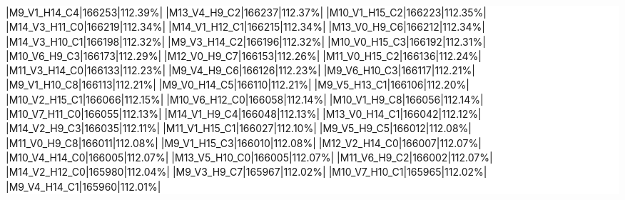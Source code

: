 |M9_V1_H14_C4|166253|112.39%|
|M13_V4_H9_C2|166237|112.37%|
|M10_V1_H15_C2|166223|112.35%|
|M14_V3_H11_C0|166219|112.34%|
|M14_V1_H12_C1|166215|112.34%|
|M13_V0_H9_C6|166212|112.34%|
|M14_V3_H10_C1|166198|112.32%|
|M9_V3_H14_C2|166196|112.32%|
|M10_V0_H15_C3|166192|112.31%|
|M10_V6_H9_C3|166173|112.29%|
|M12_V0_H9_C7|166153|112.26%|
|M11_V0_H15_C2|166136|112.24%|
|M11_V3_H14_C0|166133|112.23%|
|M9_V4_H9_C6|166126|112.23%|
|M9_V6_H10_C3|166117|112.21%|
|M9_V1_H10_C8|166113|112.21%|
|M9_V0_H14_C5|166110|112.21%|
|M9_V5_H13_C1|166106|112.20%|
|M10_V2_H15_C1|166066|112.15%|
|M10_V6_H12_C0|166058|112.14%|
|M10_V1_H9_C8|166056|112.14%|
|M10_V7_H11_C0|166055|112.13%|
|M14_V1_H9_C4|166048|112.13%|
|M13_V0_H14_C1|166042|112.12%|
|M14_V2_H9_C3|166035|112.11%|
|M11_V1_H15_C1|166027|112.10%|
|M9_V5_H9_C5|166012|112.08%|
|M11_V0_H9_C8|166011|112.08%|
|M9_V1_H15_C3|166010|112.08%|
|M12_V2_H14_C0|166007|112.07%|
|M10_V4_H14_C0|166005|112.07%|
|M13_V5_H10_C0|166005|112.07%|
|M11_V6_H9_C2|166002|112.07%|
|M14_V2_H12_C0|165980|112.04%|
|M9_V3_H9_C7|165967|112.02%|
|M10_V7_H10_C1|165965|112.02%|
|M9_V4_H14_C1|165960|112.01%|